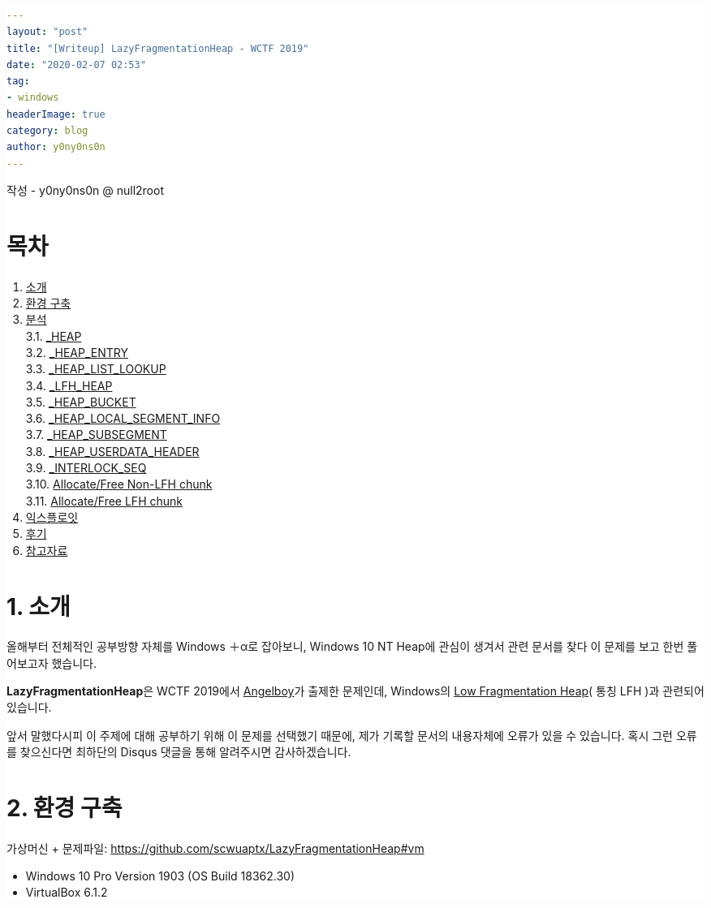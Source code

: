```yaml
---
layout: "post"
title: "[Writeup] LazyFragmentationHeap - WCTF 2019"
date: "2020-02-07 02:53"
tag:
- windows
headerImage: true
category: blog
author: y0ny0ns0n
---
```


작성 - y0ny0ns0n @ null2root

# 목차
1. [소개](#1-소개)
2. [환경 구축](#2-환경-구축)
3. [분석](#3-분석)<br>
    3.1. [_HEAP](#31-_HEAP)<br>
    3.2. [_HEAP_ENTRY](#32-_HEAP_ENTRY)<br>
    3.3. [_HEAP_LIST_LOOKUP](#33-_HEAP_LIST_LOOKUP)<br>
    3.4. [_LFH_HEAP](#34-_LFH_HEAP)<br>
    3.5. [_HEAP_BUCKET](#35-_HEAP_BUCKET)<br>
    3.6. [_HEAP_LOCAL_SEGMENT_INFO](#36-_HEAP_LOCAL_SEGMENT_INFO)<br>
    3.7. [_HEAP_SUBSEGMENT](#37-_HEAP_SUBSEGMENT)<br>
    3.8. [_HEAP_USERDATA_HEADER](#38-_HEAP_USERDATA_HEADER)<br>
    3.9. [_INTERLOCK_SEQ](#39-_INTERLOCK_SEQ)<br>
    3.10. [Allocate/Free Non-LFH chunk](#310-Allocate/Free-Non-LFH-chunk)<br>
    3.11. [Allocate/Free LFH chunk](#311-Allocate/Free-LFH-chunk)<br>
4. [익스플로잇](#4-익스플로잇)
5. [후기](#5-후기)
6. [참고자료](#6-참고자료)


# 1. 소개
올해부터 전체적인 공부방향 자체를 Windows ＋α로 잡아보니, Windows 10 NT Heap에 관심이 생겨서 관련 문서를 찾다 이 문제를 보고 한번 풀어보고자 했습니다.

**LazyFragmentationHeap**은 WCTF 2019에서 [Angelboy](https://twitter.com/scwuaptx)가 출제한 문제인데,  Windows의 [Low Fragmentation Heap](https://docs.microsoft.com/en-us/windows/win32/memory/low-fragmentation-heap)( 통칭 LFH )과 관련되어 있습니다.

앞서 말했다시피 이 주제에 대해 공부하기 위해 이 문제를 선택했기 때문에, 제가 기록할 문서의 내용자체에 오류가 있을 수 있습니다. 혹시 그런 오류를 찾으신다면 최하단의 Disqus 댓글을 통해 알려주시면 감사하겠습니다.


# 2. 환경 구축

가상머신 + 문제파일: https://github.com/scwuaptx/LazyFragmentationHeap#vm
- Windows 10 Pro Version 1903 (OS Build 18362.30)
- VirtualBox 6.1.2
